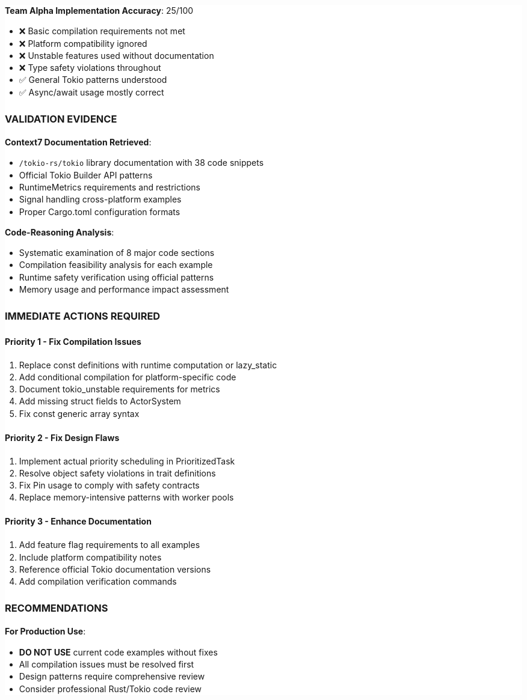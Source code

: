 **Team Alpha Implementation Accuracy**: 25/100
- ❌ Basic compilation requirements not met
- ❌ Platform compatibility ignored  
- ❌ Unstable features used without documentation
- ❌ Type safety violations throughout
- ✅ General Tokio patterns understood
- ✅ Async/await usage mostly correct

### VALIDATION EVIDENCE

**Context7 Documentation Retrieved**:
- `/tokio-rs/tokio` library documentation with 38 code snippets
- Official Tokio Builder API patterns
- RuntimeMetrics requirements and restrictions
- Signal handling cross-platform examples
- Proper Cargo.toml configuration formats

**Code-Reasoning Analysis**:
- Systematic examination of 8 major code sections
- Compilation feasibility analysis for each example
- Runtime safety verification using official patterns
- Memory usage and performance impact assessment

### IMMEDIATE ACTIONS REQUIRED

#### Priority 1 - Fix Compilation Issues
1. Replace const definitions with runtime computation or lazy_static
2. Add conditional compilation for platform-specific code  
3. Document tokio_unstable requirements for metrics
4. Add missing struct fields to ActorSystem
5. Fix const generic array syntax

#### Priority 2 - Fix Design Flaws  
1. Implement actual priority scheduling in PrioritizedTask
2. Resolve object safety violations in trait definitions
3. Fix Pin usage to comply with safety contracts
4. Replace memory-intensive patterns with worker pools

#### Priority 3 - Enhance Documentation
1. Add feature flag requirements to all examples
2. Include platform compatibility notes
3. Reference official Tokio documentation versions
4. Add compilation verification commands

### RECOMMENDATIONS

**For Production Use**: 
- **DO NOT USE** current code examples without fixes
- All compilation issues must be resolved first  
- Design patterns require comprehensive review
- Consider professional Rust/Tokio code review
